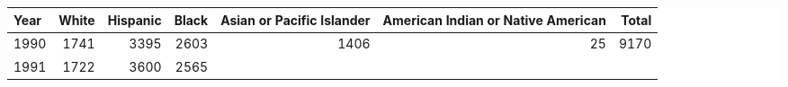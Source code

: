 <table class="table table-striped table-hover table-condensed" style="margin-left: auto; margin-right: auto;">
<thead>
<tr>
<th style="text-align:left;">
Year
</th>
<th style="text-align:right;">
White
</th>
<th style="text-align:right;">
Hispanic
</th>
<th style="text-align:right;">
Black
</th>
<th style="text-align:right;">
Asian or Pacific Islander
</th>
<th style="text-align:right;">
American Indian or Native American
</th>
<th style="text-align:right;">
Total
</th>
</tr>
</thead>
<tbody>
<tr>
<td style="text-align:left;">
1990
</td>
<td style="text-align:right;">
1741
</td>
<td style="text-align:right;">
3395
</td>
<td style="text-align:right;">
2603
</td>
<td style="text-align:right;">
1406
</td>
<td style="text-align:right;">
25
</td>
<td style="text-align:right;">
9170
</td>
</tr>
<tr>
<td style="text-align:left;">
1991
</td>
<td style="text-align:right;">
1722
</td>
<td style="text-align:right;">
3600
</td>
<td style="text-align:right;">
2565
</td>